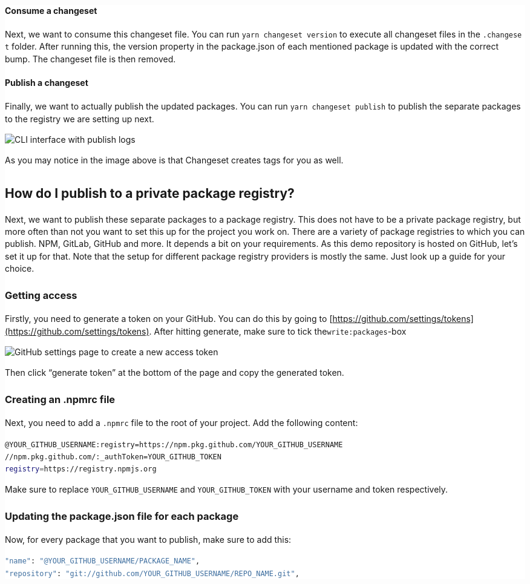 #### Consume a changeset

Next, we want to consume this changeset file. You can run `yarn changeset version` to execute all changeset files in the `.changeset` folder. After running this, the version property in the package.json of each mentioned package is updated with the correct bump. The changeset file is then removed.

#### Publish a changeset

Finally, we want to actually publish the updated packages. You can run `yarn changeset publish` to publish the separate packages to the registry we are setting up next.

![CLI interface with publish logs](/articles/how-do-i-build-a-component-library/monorepo-semver-package-registry/changeset-publish.png)

As you may notice in the image above is that Changeset creates tags for you as well.

## How do I publish to a private package registry?

Next, we want to publish these separate packages to a package registry. This does not have to be a private package registry, but more often than not you want to set this up for the project you work on. There are a variety of package registries to which you can publish. NPM, GitLab, GitHub and more. It depends a bit on your requirements. As this demo repository is hosted on GitHub, let’s set it up for that. Note that the setup for different package registry providers is mostly the same. Just look up a guide for your choice.

### Getting access

Firstly, you need to generate a token on your GitHub. You can do this by going to [https://github.com/settings/tokens](https://github.com/settings/tokens). After hitting generate, make sure to tick the`write:packages`-box

![GitHub settings page to create a new access token](/articles/how-do-i-build-a-component-library/monorepo-semver-package-registry/github-token.png)

Then click “generate token” at the bottom of the page and copy the generated token.

### Creating an .npmrc file

Next, you need to add a `.npmrc` file to the root of your project. Add the following content:

```bash
@YOUR_GITHUB_USERNAME:registry=https://npm.pkg.github.com/YOUR_GITHUB_USERNAME
//npm.pkg.github.com/:_authToken=YOUR_GITHUB_TOKEN
registry=https://registry.npmjs.org
```

Make sure to replace `YOUR_GITHUB_USERNAME` and `YOUR_GITHUB_TOKEN` with your username and token respectively.

### Updating the package.json file for each package

Now, for every package that you want to publish, make sure to add this:

```bash
"name": "@YOUR_GITHUB_USERNAME/PACKAGE_NAME",
"repository": "git://github.com/YOUR_GITHUB_USERNAME/REPO_NAME.git",
```
